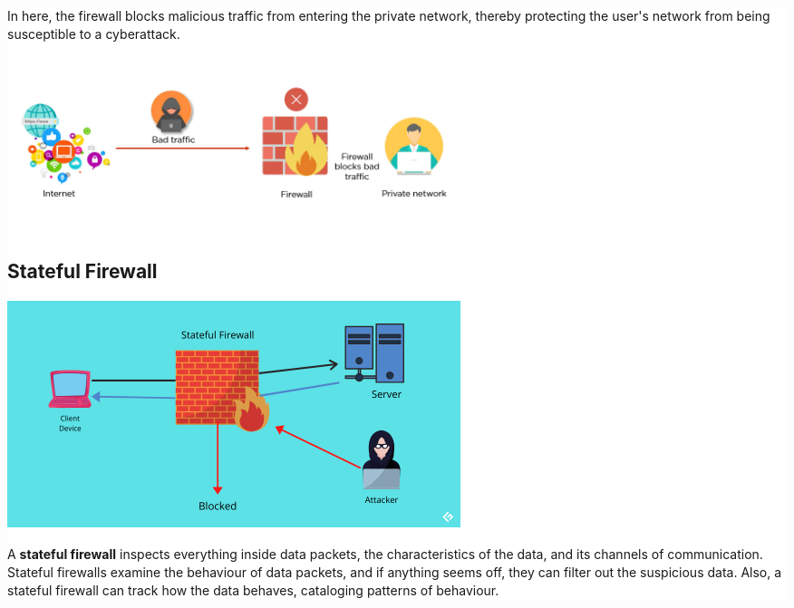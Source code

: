 In here, the firewall blocks malicious traffic from entering the private network, thereby protecting the user's network from being susceptible to a cyberattack.

<img src = "assets/img/firewall_2.png"  alt = "firewall_bad_traffic" width = "500"/>


## Stateful Firewall

<img src = "assets/img/statefulfirewall.png"  alt = "stateful_firewall" width = "500"/>

A **stateful firewall** inspects everything inside data packets, the characteristics of the data, and its channels of communication. Stateful firewalls examine the behaviour of data packets, and if anything seems off, they can filter out the suspicious data. Also, a stateful firewall can track how the data behaves, cataloging patterns of behaviour.
